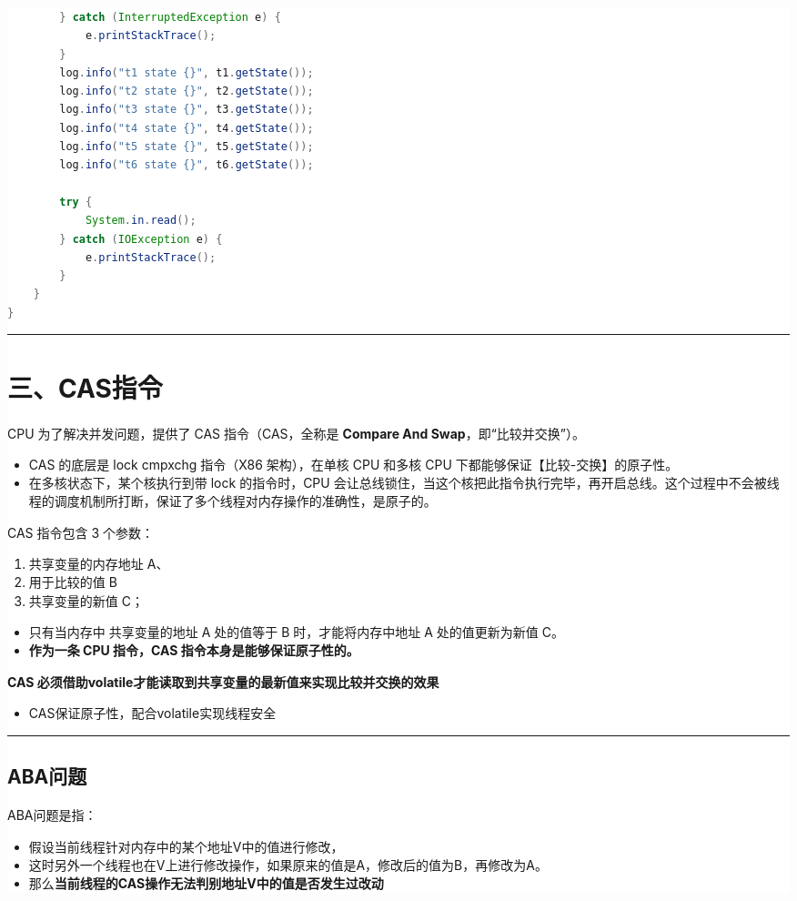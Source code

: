 ```java
        } catch (InterruptedException e) {
            e.printStackTrace();
        }
        log.info("t1 state {}", t1.getState());
        log.info("t2 state {}", t2.getState());
        log.info("t3 state {}", t3.getState());
        log.info("t4 state {}", t4.getState());
        log.info("t5 state {}", t5.getState());
        log.info("t6 state {}", t6.getState());

        try {
            System.in.read();
        } catch (IOException e) {
            e.printStackTrace();
        }
    }
}
```



----



# 三、CAS指令

CPU 为了解决并发问题，提供了 CAS 指令（CAS，全称是 **Compare And Swap**，即“比较并交换”）。

* CAS 的底层是 lock cmpxchg 指令（X86 架构），在单核 CPU 和多核 CPU 下都能够保证【比较-交换】的原子性。
* 在多核状态下，某个核执行到带 lock 的指令时，CPU 会让总线锁住，当这个核把此指令执行完毕，再开启总线。这个过程中不会被线程的调度机制所打断，保证了多个线程对内存操作的准确性，是原子的。



CAS 指令包含 3 个参数：

1. 共享变量的内存地址 A、
2. 用于比较的值 B 
3. 共享变量的新值 C；

- 只有当内存中 共享变量的地址 A 处的值等于 B 时，才能将内存中地址 A 处的值更新为新值 C。
- **作为一条 CPU 指令，CAS 指令本身是能够保证原子性的。**



**CAS 必须借助volatile才能读取到共享变量的最新值来实现比较并交换的效果**

* CAS保证原子性，配合volatile实现线程安全

---

## ABA问题

ABA问题是指：

* 假设当前线程针对内存中的某个地址V中的值进行修改，
* 这时另外一个线程也在V上进行修改操作，如果原来的值是A，修改后的值为B，再修改为A。
* 那么**当前线程的CAS操作无法判别地址V中的值是否发生过改动**
